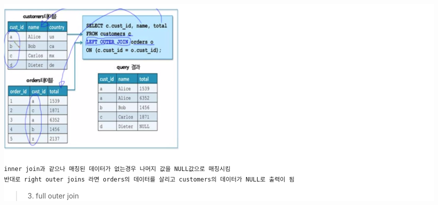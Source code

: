 <img src="/img/빅데이터_컴퓨팅_강의/outer_join.PNG" width="350px" height="300px"></img> <br>

```
inner join과 같으나 매칭된 데이터가 없는경우 나머지 값을 NULL값으로 매칭시킴 
반대로 right outer joins 라면 orders의 데이터를 살리고 customers의 데이터가 NULL로 출력이 됨 
```

> 3. full outer join <br>

